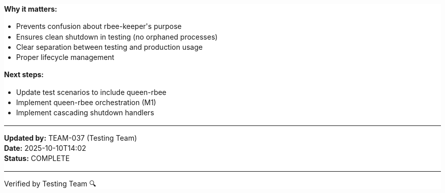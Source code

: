 **Why it matters:**
- Prevents confusion about rbee-keeper's purpose
- Ensures clean shutdown in testing (no orphaned processes)
- Clear separation between testing and production usage
- Proper lifecycle management

**Next steps:**
- Update test scenarios to include queen-rbee
- Implement queen-rbee orchestration (M1)
- Implement cascading shutdown handlers

---

**Updated by:** TEAM-037 (Testing Team)  
**Date:** 2025-10-10T14:02  
**Status:** COMPLETE

---
Verified by Testing Team 🔍
